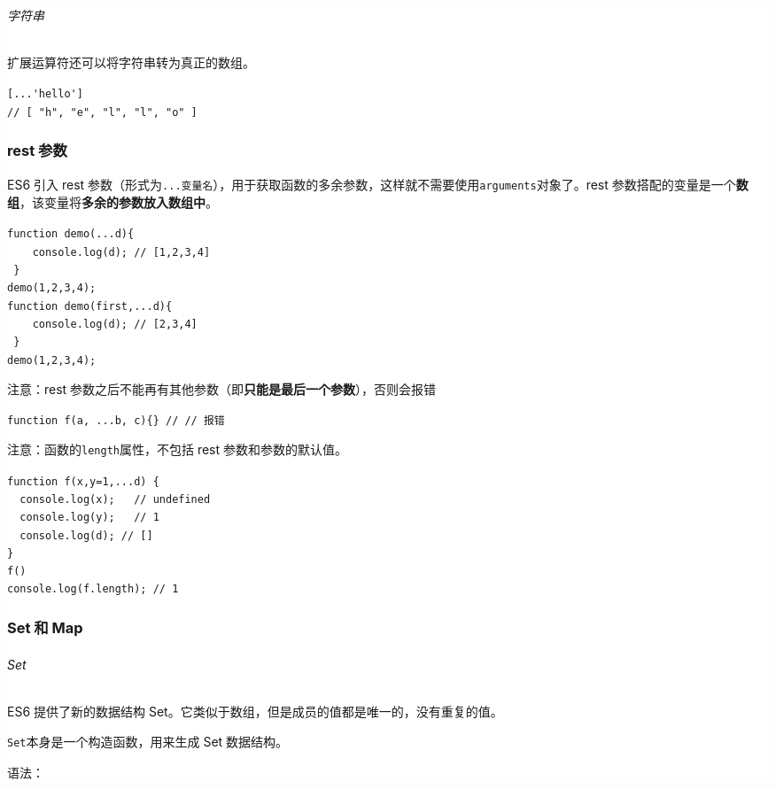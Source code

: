    



###### 字符串

扩展运算符还可以将字符串转为真正的数组。

```
[...'hello']
// [ "h", "e", "l", "l", "o" ]
```





### rest 参数

ES6 引入 rest 参数（形式为`...变量名`），用于获取函数的多余参数，这样就不需要使用`arguments`对象了。rest 参数搭配的变量是一个**数组**，该变量将**多余的参数放入数组中**。

```
function demo(...d){ 
    console.log(d); // [1,2,3,4]
 }
demo(1,2,3,4);
function demo(first,...d){ 
    console.log(d); // [2,3,4]
 }
demo(1,2,3,4);
```

注意：rest 参数之后不能再有其他参数（即**只能是最后一个参数**），否则会报错

```
function f(a, ...b, c){} // // 报错
```

注意：函数的`length`属性，不包括 rest 参数和参数的默认值。

```
function f(x,y=1,...d) {
  console.log(x);   // undefined
  console.log(y);   // 1
  console.log(d); // []
}
f()
console.log(f.length); // 1
```



### Set 和 Map

###### Set

ES6 提供了新的数据结构 Set。它类似于数组，但是成员的值都是唯一的，没有重复的值。

`Set`本身是一个构造函数，用来生成 Set 数据结构。

语法：
